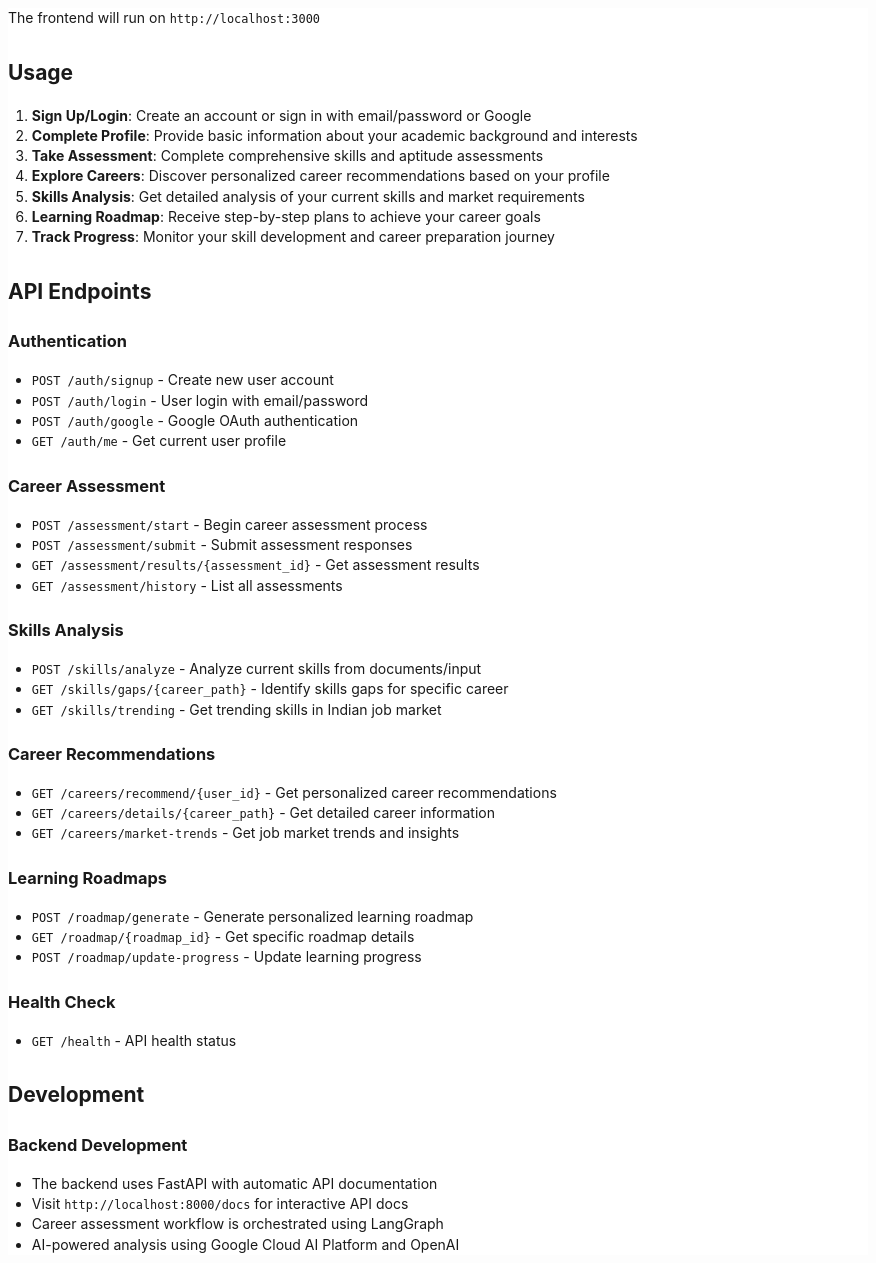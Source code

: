 The frontend will run on `http://localhost:3000`

## Usage

1. **Sign Up/Login**: Create an account or sign in with email/password or Google
2. **Complete Profile**: Provide basic information about your academic background and interests
3. **Take Assessment**: Complete comprehensive skills and aptitude assessments
4. **Explore Careers**: Discover personalized career recommendations based on your profile
5. **Skills Analysis**: Get detailed analysis of your current skills and market requirements
6. **Learning Roadmap**: Receive step-by-step plans to achieve your career goals
7. **Track Progress**: Monitor your skill development and career preparation journey

## API Endpoints

### Authentication
- `POST /auth/signup` - Create new user account
- `POST /auth/login` - User login with email/password
- `POST /auth/google` - Google OAuth authentication
- `GET /auth/me` - Get current user profile

### Career Assessment
- `POST /assessment/start` - Begin career assessment process
- `POST /assessment/submit` - Submit assessment responses
- `GET /assessment/results/{assessment_id}` - Get assessment results
- `GET /assessment/history` - List all assessments

### Skills Analysis
- `POST /skills/analyze` - Analyze current skills from documents/input
- `GET /skills/gaps/{career_path}` - Identify skills gaps for specific career
- `GET /skills/trending` - Get trending skills in Indian job market

### Career Recommendations
- `GET /careers/recommend/{user_id}` - Get personalized career recommendations
- `GET /careers/details/{career_path}` - Get detailed career information
- `GET /careers/market-trends` - Get job market trends and insights

### Learning Roadmaps
- `POST /roadmap/generate` - Generate personalized learning roadmap
- `GET /roadmap/{roadmap_id}` - Get specific roadmap details
- `POST /roadmap/update-progress` - Update learning progress

### Health Check
- `GET /health` - API health status

## Development

### Backend Development
- The backend uses FastAPI with automatic API documentation
- Visit `http://localhost:8000/docs` for interactive API docs
- Career assessment workflow is orchestrated using LangGraph
- AI-powered analysis using Google Cloud AI Platform and OpenAI
